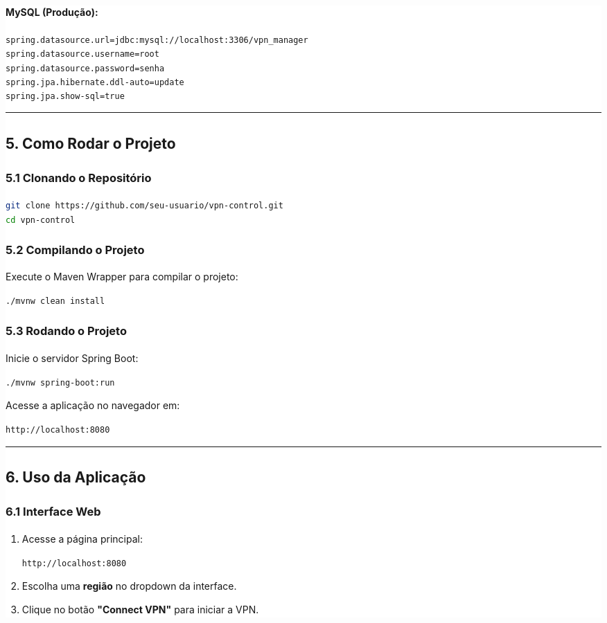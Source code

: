 #### **MySQL (Produção)**:
```properties
spring.datasource.url=jdbc:mysql://localhost:3306/vpn_manager
spring.datasource.username=root
spring.datasource.password=senha
spring.jpa.hibernate.ddl-auto=update
spring.jpa.show-sql=true
```

---

## **5. Como Rodar o Projeto**

### **5.1 Clonando o Repositório**

```bash
git clone https://github.com/seu-usuario/vpn-control.git
cd vpn-control
```

### **5.2 Compilando o Projeto**

Execute o Maven Wrapper para compilar o projeto:

```bash
./mvnw clean install
```

### **5.3 Rodando o Projeto**

Inicie o servidor Spring Boot:

```bash
./mvnw spring-boot:run
```

Acesse a aplicação no navegador em:

```
http://localhost:8080
```

---

## **6. Uso da Aplicação**

### **6.1 Interface Web**

1. Acesse a página principal:  
   ```plaintext
   http://localhost:8080
   ```

2. Escolha uma **região** no dropdown da interface.

3. Clique no botão **"Connect VPN"** para iniciar a VPN.
